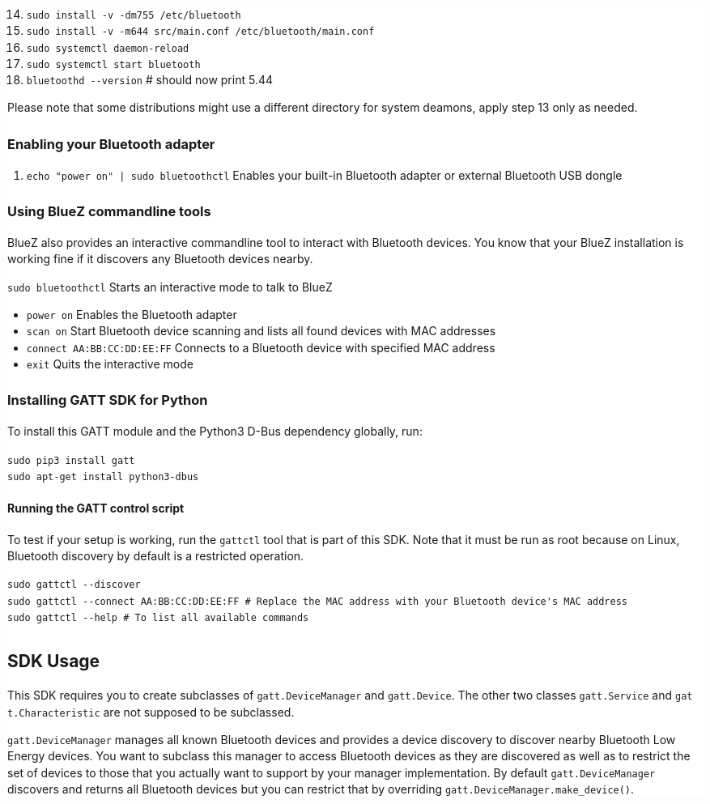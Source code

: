 14. `sudo install -v -dm755 /etc/bluetooth`
15. `sudo install -v -m644 src/main.conf /etc/bluetooth/main.conf`
16. `sudo systemctl daemon-reload`
17. `sudo systemctl start bluetooth`
18. `bluetoothd --version` # should now print 5.44

Please note that some distributions might use a different directory for system deamons, apply step 13 only as needed.

### Enabling your Bluetooth adapter

1. `echo "power on" | sudo bluetoothctl` Enables your built-in Bluetooth adapter or external Bluetooth USB dongle

### Using BlueZ commandline tools
BlueZ also provides an interactive commandline tool to interact with Bluetooth devices. You know that your BlueZ installation is working fine if it discovers any Bluetooth devices nearby.

`sudo bluetoothctl` Starts an interactive mode to talk to BlueZ
  * `power on` Enables the Bluetooth adapter
  * `scan on` Start Bluetooth device scanning and lists all found devices with MAC addresses
  * `connect AA:BB:CC:DD:EE:FF` Connects to a Bluetooth device with specified MAC address
  * `exit` Quits the interactive mode

### Installing GATT SDK for Python

To install this GATT module and the Python3 D-Bus dependency globally, run:

```
sudo pip3 install gatt
sudo apt-get install python3-dbus
```

#### Running the GATT control script

To test if your setup is working, run the `gattctl` tool that is part of this SDK. Note that it must be run as root because on Linux, Bluetooth discovery by default is a restricted operation.

```
sudo gattctl --discover
sudo gattctl --connect AA:BB:CC:DD:EE:FF # Replace the MAC address with your Bluetooth device's MAC address
sudo gattctl --help # To list all available commands
```

## SDK Usage

This SDK requires you to create subclasses of `gatt.DeviceManager` and `gatt.Device`. The other two classes `gatt.Service` and `gatt.Characteristic` are not supposed to be subclassed.

`gatt.DeviceManager` manages all known Bluetooth devices and provides a device discovery to discover nearby Bluetooth Low Energy devices. You want to subclass this manager to access Bluetooth devices as they are discovered as well as to restrict the set of devices to those that you actually want to support by your manager implementation. By default `gatt.DeviceManager` discovers and returns all Bluetooth devices but you can restrict that by overriding `gatt.DeviceManager.make_device()`.
